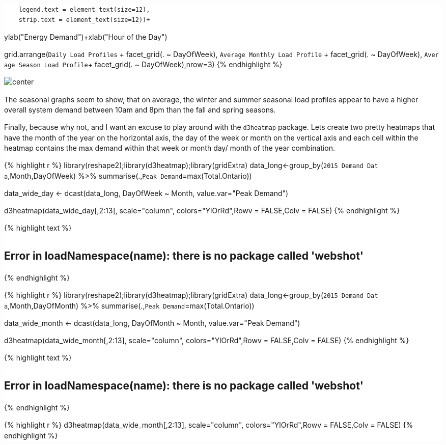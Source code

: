         legend.text = element_text(size=12),
        strip.text = element_text(size=12))+
  ylab("Energy Demand")+xlab("Hour of the Day")

grid.arrange(`Daily Load Profiles` + facet_grid(. ~ DayOfWeek),
  `Average Monthly Load Profile` + facet_grid(. ~ DayOfWeek),
  `Average Season Load Profile`+ facet_grid(. ~ DayOfWeek),nrow=3)
{% endhighlight %}

<img src="/figs/First Blog Post/unnamed-chunk-6-1.png" title="center" alt="center" style="display: block; margin: auto;" />

The seasonal graphs seem to show, that on average, the winter and summer seasonal load profiles appear to have a higher overall system demand between 10am and 8pm than the fall and spring seasons.

Finally, because why not, and I want an excuse to play around with the `d3heatmap` package. Lets create two pretty heatmaps that have the month of the year on the horizontal axis, the day of the week or month on the vertical axis and each cell within the heatmap contains the max demand within that week or month day/ month of the year combination. 


{% highlight r %}
library(reshape2);library(d3heatmap);library(gridExtra)
data_long<-group_by(`2015 Demand Data`,Month,DayOfWeek) %>% 
  summarise(.,`Peak Demand`=max(Total.Ontario))

data_wide_day <- dcast(data_long, DayOfWeek ~ Month, value.var="Peak Demand")

d3heatmap(data_wide_day[,2:13], scale="column", colors="YlOrRd",Rowv = FALSE,Colv = FALSE)
{% endhighlight %}



{% highlight text %}
## Error in loadNamespace(name): there is no package called 'webshot'
{% endhighlight %}


{% highlight r %}
library(reshape2);library(d3heatmap);library(gridExtra)
data_long<-group_by(`2015 Demand Data`,Month,DayOfMonth) %>% 
  summarise(.,`Peak Demand`=max(Total.Ontario))

data_wide_month <- dcast(data_long, DayOfMonth ~ Month, value.var="Peak Demand")

d3heatmap(data_wide_month[,2:13], scale="column", colors="YlOrRd",Rowv = FALSE,Colv = FALSE)
{% endhighlight %}



{% highlight text %}
## Error in loadNamespace(name): there is no package called 'webshot'
{% endhighlight %}



{% highlight r %}
d3heatmap(data_wide_month[,2:13], scale="column", colors="YlOrRd",Rowv = FALSE,Colv = FALSE)
{% endhighlight %}
